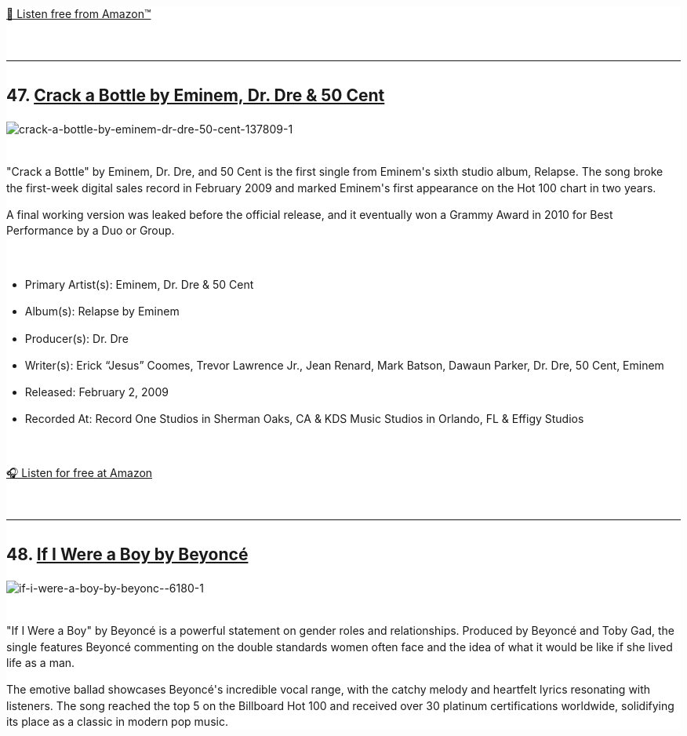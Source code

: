 [🎵 Listen free from Amazon™](https://serp.ly/amazonprime)

<br>

<hr>

## 47. [Crack a Bottle by Eminem, Dr. Dre & 50 Cent](https://serp.ly/amazon/Crack+a+Bottle+by%C2%A0Eminem%2C%C2%A0Dr.+Dre+%26+50+Cent?i=digital-music)

<div class="image"><img alt="crack-a-bottle-by-eminem-dr-dre-50-cent-137809-1" height="540" src="https://imagedelivery.net/XRNHhJkVKCwA1q8dBxfEtw/crack-a-bottle-by-eminem-dr-dre-50-cent-137809-1/h=540,fit=pad,background=black"/></div>

<br>

"Crack a Bottle" by Eminem, Dr. Dre, and 50 Cent is the first single from Eminem's sixth studio album, Relapse. The song broke the first-week digital sales record in February 2009 and marked Eminem's first appearance on the Hot 100 chart in two years.

A final working version was leaked before the official release, and it eventually won a Grammy Award in 2010 for Best Performance by a Duo or Group.

<br>

- Primary Artist(s): Eminem, Dr. Dre & 50 Cent

- Album(s): Relapse by Eminem

- Producer(s): Dr. Dre

- Writer(s): Erick “Jesus” Coomes, Trevor Lawrence Jr., Jean Renard, Mark Batson, Dawaun Parker, Dr. Dre, 50 Cent, Eminem

- Released: February 2, 2009

- Recorded At: Record One Studios in Sherman Oaks, CA & KDS Music Studios in Orlando, FL & Effigy Studios

<br>

[🎧 Listen for free at Amazon](https://serp.ly/amazonprime)

<br>

<hr>

## 48. [If I Were a Boy by Beyoncé](https://serp.ly/amazon/If+I+Were+a+Boy+by%C2%A0Beyonc%C3%A9?i=digital-music)

<div class="image"><img alt="if-i-were-a-boy-by-beyonc--6180-1" height="540" src="https://imagedelivery.net/XRNHhJkVKCwA1q8dBxfEtw/if-i-were-a-boy-by-beyonc--6180-1/h=540,fit=pad,background=black"/></div>

<br>

"If I Were a Boy" by Beyoncé is a powerful statement on gender roles and relationships. Produced by Beyoncé and Toby Gad, the single features Beyoncé commenting on the double standards women often face and the idea of what it would be like if she lived life as a man.

The emotive ballad showcases Beyoncé's incredible vocal range, with the catchy melody and heartfelt lyrics resonating with listeners. The song reached the top 5 on the Billboard Hot 100 and received over 30 platinum certifications worldwide, solidifying its place as a classic in modern pop music.
